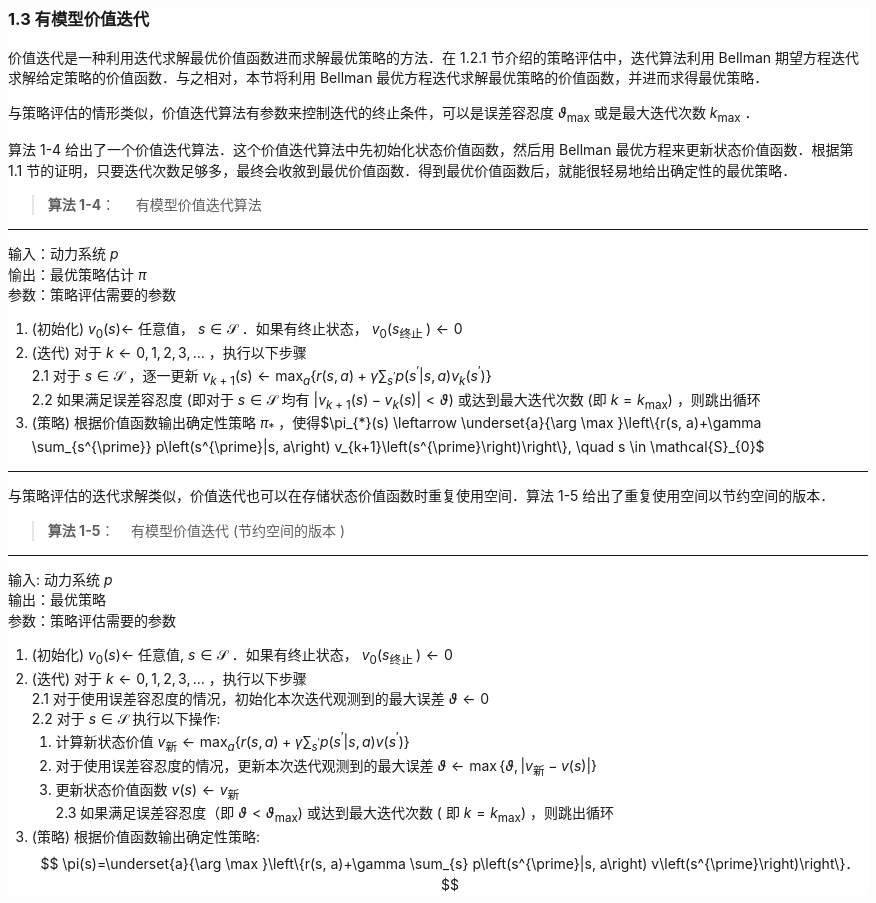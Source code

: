 ### 1.3 有模型价值迭代

价值迭代是一种利用迭代求解最优价值函数进而求解最优策略的方法．在 $1.2.1$ 节介绍的策略评估中，迭代算法利用 Bellman 期望方程迭代求解给定策略的价值函数．与之相对，本节将利用 Bellman 最优方程迭代求解最优策略的价值函数，并进而求得最优策略．

与策略评估的情形类似，价值迭代算法有参数来控制迭代的终止条件，可以是误差容忍度 $\vartheta_{\max }$ 或是最大迭代次数 $k_{\max }$ ．

算法 1-4 给出了一个价值迭代算法．这个价值迭代算法中先初始化状态价值函数，然后用 Bellman 最优方程来更新状态价值函数．根据第 1.1 节的证明，只要迭代次数足够多，最终会收敘到最优价值函数．得到最优价值函数后，就能很轻易地给出确定性的最优策略．

>**算法 1-4**：$\quad$ 有模型价值迭代算法
***********************
输入：动力系统 $p$  
愉出：最优策略估计 $\pi$  
参数：策略评估需要的参数

1. (初始化) $v_{0}(s) \leftarrow$ 任意值， $s \in \mathcal{S}$ ．如果有终止状态， $v_{0}\left(s_{\text {终止 }}\right) \leftarrow 0$
2. (迭代) 对于 $k \leftarrow 0,1,2,3, \ldots$ ，执行以下步骤  
 2.1 对于 $s \in \mathcal{S}$ ，逐一更新 $v_{k+1}(s) \leftarrow \max_{a}\left\{r(s, a)+\gamma \sum_{s^{\prime}} p\left(s^{\prime}|s, a\right) v_{k}\left(s^{\prime}\right)\right\}$  
 2.2 如果满足误差容忍度 (即对于 $s \in \mathcal{S}$ 均有 $\left.\left|v_{k+1}(s)-v_{k}(s)\right|<\vartheta\right)$ 或达到最大迭代次数 (即
$\left.k=k_{\max }\right)$ ，则跳出循环
3. (策略) 根据价值函数输出确定性策略 $\pi_{*}$ ，使得$\pi_{*}(s) \leftarrow \underset{a}{\arg \max }\left\{r(s, a)+\gamma \sum_{s^{\prime}} p\left(s^{\prime}|s, a\right) v_{k+1}\left(s^{\prime}\right)\right\}, \quad s \in \mathcal{S}_{0}$

***********************
与策略评估的迭代求解类似，价值迭代也可以在存储状态价值函数时重复使用空间．算法 1-5 给出了重复使用空间以节约空间的版本．

>**算法 1-5**：$\quad$有模型价值迭代 (节约空间的版本 )
***********************
输入: 动力系统 $p$  
输出：最优策略  
参数：策略评估需要的参数

1. (初始化) $v_{0}(s) \leftarrow$ 任意值, $s \in \mathcal{S}$ ．如果有终止状态， $v_{0}\left(s_{\text {终止 }}\right) \leftarrow 0$
2. (迭代) 对于 $k \leftarrow 0,1,2,3, \ldots$ ，执行以下步骤  
    2.1 对于使用误差容忍度的情况，初始化本次迭代观测到的最大误差 $\vartheta \leftarrow 0$  
    2.2 对于 $s \in \mathcal{S}$ 执行以下操作:
     1. 计算新状态价值 $v_{\text {新}}\leftarrow\max_{a}\left\{r(s, a)+\gamma \sum_{s^{\prime}} p\left(s^{\prime}|s, a\right) v\left(s^{\prime}\right)\right\}$  
     2. 对于使用误差容忍度的情况，更新本次迭代观测到的最大误差 $\vartheta \leftarrow \max \left\{\vartheta,\left|v_{\text {新}}-v(s)\right|\right\}$  
     3. 更新状态价值函数 $v(s) \leftarrow v_{\text {新}}$  
 2.3 如果满足误差容忍度（即 $\left.\vartheta<\vartheta_{\max }\right)$ 或达到最大迭代次数 $\left(\right.$ 即 $\left.k=k_{\max }\right)$ ，则跳出循环
3. (策略) 根据价值函数输出确定性策略:
$$
\pi(s)=\underset{a}{\arg \max }\left\{r(s, a)+\gamma \sum_{s} p\left(s^{\prime}|s, a\right) v\left(s^{\prime}\right)\right\}．
$$
